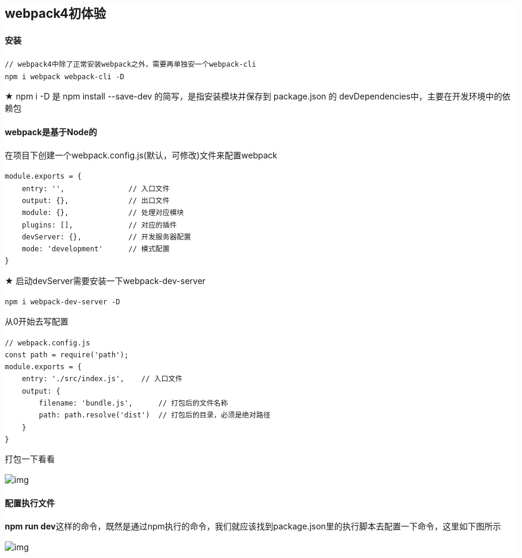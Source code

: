 ## webpack4初体验

#### 安装

```
// webpack4中除了正常安装webpack之外，需要再单独安一个webpack-cli
npm i webpack webpack-cli -D
```

★ npm i -D 是 npm install --save-dev 的简写，是指安装模块并保存到 package.json 的 devDependencies中，主要在开发环境中的依赖包

#### webpack是基于Node的

在项目下创建一个webpack.config.js(默认，可修改)文件来配置webpack

```
module.exports = {
    entry: '',               // 入口文件
    output: {},              // 出口文件
    module: {},              // 处理对应模块
    plugins: [],             // 对应的插件
    devServer: {},           // 开发服务器配置
    mode: 'development'      // 模式配置
}
```

★ 启动devServer需要安装一下webpack-dev-server

```
npm i webpack-dev-server -D
```

从0开始去写配置

```
// webpack.config.js
const path = require('path');
module.exports = {
    entry: './src/index.js',    // 入口文件
    output: {
        filename: 'bundle.js',      // 打包后的文件名称
        path: path.resolve('dist')  // 打包后的目录，必须是绝对路径
    }
}
```

打包一下看看

![img](https://user-gold-cdn.xitu.io/2018/4/26/16300951712e1f7a?imageView2/0/w/1280/h/960/format/webp/ignore-error/1)

#### 配置执行文件

**npm run dev**这样的命令，既然是通过npm执行的命令，我们就应该找到package.json里的执行脚本去配置一下命令，这里如下图所示

![img](https://user-gold-cdn.xitu.io/2018/4/25/162fd57a53a0e108?imageView2/0/w/1280/h/960/format/webp/ignore-error/1)
